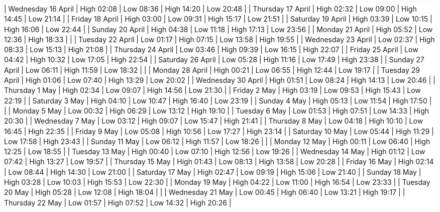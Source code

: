 | Wednesday 16 April | High 02:08 | Low 08:36 | High 14:20 | Low 20:48 | 
| Thursday 17 April | High 02:32 | Low 09:00 | High 14:45 | Low 21:14 | 
| Friday 18 April | High 03:00 | Low 09:31 | High 15:17 | Low 21:51 | 
| Saturday 19 April | High 03:39 | Low 10:15 | High 16:06 | Low 22:44 | 
| Sunday 20 April | High 04:38 | Low 11:18 | High 17:13 | Low 23:56 | 
| Monday 21 April | High 05:52 | Low 12:36 | High 18:33 |  | 
| Tuesday 22 April | Low 01:17 | High 07:15 | Low 13:58 | High 19:55 | 
| Wednesday 23 April | Low 02:37 | High 08:33 | Low 15:13 | High 21:08 | 
| Thursday 24 April | Low 03:46 | High 09:39 | Low 16:15 | High 22:07 | 
| Friday 25 April | Low 04:42 | High 10:32 | Low 17:05 | High 22:54 | 
| Saturday 26 April | Low 05:28 | High 11:16 | Low 17:49 | High 23:38 | 
| Sunday 27 April | Low 06:11 | High 11:59 | Low 18:32 |  | 
| Monday 28 April | High 00:21 | Low 06:55 | High 12:44 | Low 19:17 | 
| Tuesday 29 April | High 01:06 | Low 07:40 | High 13:29 | Low 20:02 | 
| Wednesday 30 April | High 01:51 | Low 08:24 | High 14:13 | Low 20:46 | 
| Thursday 1 May | High 02:34 | Low 09:07 | High 14:56 | Low 21:30 | 
| Friday 2 May | High 03:19 | Low 09:53 | High 15:43 | Low 22:19 | 
| Saturday 3 May | High 04:10 | Low 10:47 | High 16:40 | Low 23:19 | 
| Sunday 4 May | High 05:13 | Low 11:54 | High 17:50 |  | 
| Monday 5 May | Low 00:32 | High 06:29 | Low 13:12 | High 19:10 | 
| Tuesday 6 May | Low 01:53 | High 07:51 | Low 14:33 | High 20:30 | 
| Wednesday 7 May | Low 03:12 | High 09:07 | Low 15:47 | High 21:41 | 
| Thursday 8 May | Low 04:18 | High 10:10 | Low 16:45 | High 22:35 | 
| Friday 9 May | Low 05:08 | High 10:56 | Low 17:27 | High 23:14 | 
| Saturday 10 May | Low 05:44 | High 11:29 | Low 17:58 | High 23:43 | 
| Sunday 11 May | Low 06:12 | High 11:57 | Low 18:26 |  | 
| Monday 12 May | High 00:11 | Low 06:40 | High 12:25 | Low 18:55 | 
| Tuesday 13 May | High 00:40 | Low 07:10 | High 12:56 | Low 19:26 | 
| Wednesday 14 May | High 01:12 | Low 07:42 | High 13:27 | Low 19:57 | 
| Thursday 15 May | High 01:43 | Low 08:13 | High 13:58 | Low 20:28 | 
| Friday 16 May | High 02:14 | Low 08:44 | High 14:30 | Low 21:00 | 
| Saturday 17 May | High 02:47 | Low 09:19 | High 15:06 | Low 21:40 | 
| Sunday 18 May | High 03:28 | Low 10:03 | High 15:53 | Low 22:30 | 
| Monday 19 May | High 04:22 | Low 11:00 | High 16:54 | Low 23:33 | 
| Tuesday 20 May | High 05:28 | Low 12:08 | High 18:04 |  | 
| Wednesday 21 May | Low 00:45 | High 06:40 | Low 13:21 | High 19:17 | 
| Thursday 22 May | Low 01:57 | High 07:52 | Low 14:32 | High 20:26 | 